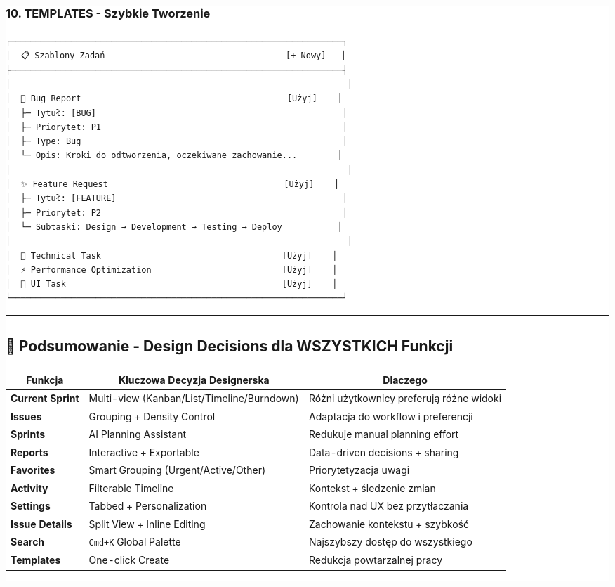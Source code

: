 
### **10. TEMPLATES - Szybkie Tworzenie**

```
┌──────────────────────────────────────────────────────────────────┐
│  📋 Szablony Zadań                                    [+ Nowy]   │
├──────────────────────────────────────────────────────────────────┤
│                                                                   │
│  🐛 Bug Report                                         [Użyj]    │
│  ├─ Tytuł: [BUG]                                                 │
│  ├─ Priorytet: P1                                                │
│  ├─ Type: Bug                                                    │
│  └─ Opis: Kroki do odtworzenia, oczekiwane zachowanie...        │
│                                                                   │
│  ✨ Feature Request                                   [Użyj]    │
│  ├─ Tytuł: [FEATURE]                                             │
│  ├─ Priorytet: P2                                                │
│  └─ Subtaski: Design → Development → Testing → Deploy           │
│                                                                   │
│  🔧 Technical Task                                    [Użyj]    │
│  ⚡ Performance Optimization                          [Użyj]    │
│  📱 UI Task                                           [Użyj]    │
└──────────────────────────────────────────────────────────────────┘
```

---

## 🎯 **Podsumowanie - Design Decisions dla WSZYSTKICH Funkcji**

| Funkcja | Kluczowa Decyzja Designerska | Dlaczego |
|---------|------------------------------|----------|
| **Current Sprint** | Multi-view (Kanban/List/Timeline/Burndown) | Różni użytkownicy preferują różne widoki |
| **Issues** | Grouping + Density Control | Adaptacja do workflow i preferencji |
| **Sprints** | AI Planning Assistant | Redukuje manual planning effort |
| **Reports** | Interactive + Exportable | Data-driven decisions + sharing |
| **Favorites** | Smart Grouping (Urgent/Active/Other) | Priorytetyzacja uwagi |
| **Activity** | Filterable Timeline | Kontekst + śledzenie zmian |
| **Settings** | Tabbed + Personalization | Kontrola nad UX bez przytłaczania |
| **Issue Details** | Split View + Inline Editing | Zachowanie kontekstu + szybkość |
| **Search** | `Cmd+K` Global Palette | Najszybszy dostęp do wszystkiego |
| **Templates** | One-click Create | Redukcja powtarzalnej pracy |

---
